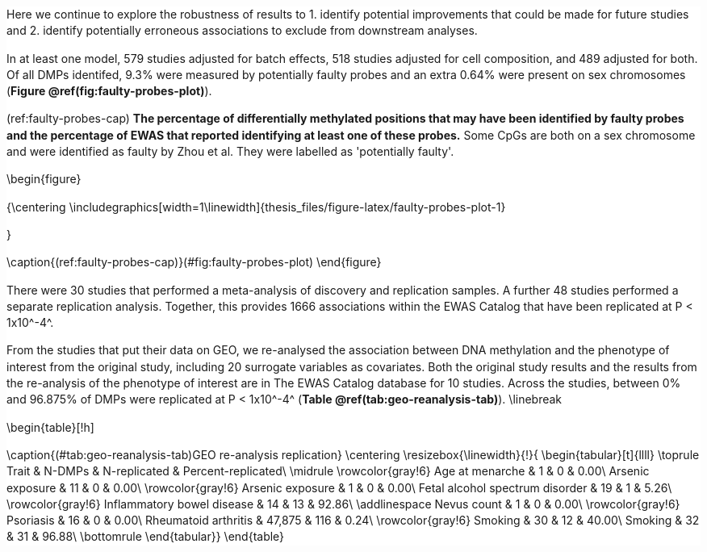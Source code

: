 Here we continue to explore the robustness of results to 1. identify potential improvements that could be made for future studies and 2. identify potentially erroneous associations to exclude from downstream analyses.

In at least one model, 579 studies adjusted for batch effects, 518 studies adjusted for cell composition, and 489 adjusted for both. Of all DMPs identifed, 9.3% were measured by potentially faulty probes and an extra 0.64% were present on sex chromosomes (__Figure \@ref(fig:faulty-probes-plot)__). 

(ref:faulty-probes-cap) __The percentage of differentially methylated positions that may have been identified by faulty probes and the percentage of EWAS that reported identifying at least one of these probes.__ Some CpGs are both on a sex chromosome and were identified as faulty by Zhou et al. They were labelled as 'potentially faulty'.

\begin{figure}

{\centering \includegraphics[width=1\linewidth]{thesis_files/figure-latex/faulty-probes-plot-1} 

}

\caption{(ref:faulty-probes-cap)}(\#fig:faulty-probes-plot)
\end{figure}

There were 30 studies that performed a meta-analysis of discovery and replication samples. A further 48 studies performed a separate replication analysis. Together, this provides 1666 associations within the EWAS Catalog that have been replicated at P < 1x10^-4^. 

From the studies that put their data on GEO, we re-analysed the association between DNA methylation and the phenotype of interest from the original study, including 20 surrogate variables as covariates. Both the original study results and the results from the re-analysis of the phenotype of interest are in The EWAS Catalog database for 10 studies. Across the studies, between 0% and 96.875% of DMPs were replicated at P < 1x10^-4^ (__Table \@ref(tab:geo-reanalysis-tab)__). \linebreak

\begin{table}[!h]

\caption{(\#tab:geo-reanalysis-tab)GEO re-analysis replication}
\centering
\resizebox{\linewidth}{!}{
\begin{tabular}[t]{llll}
\toprule
Trait & N-DMPs & N-replicated & Percent-replicated\\
\midrule
\rowcolor{gray!6}  Age at menarche & 1 & 0 & 0.00\\
Arsenic exposure & 11 & 0 & 0.00\\
\rowcolor{gray!6}  Arsenic exposure & 1 & 0 & 0.00\\
Fetal alcohol spectrum disorder & 19 & 1 & 5.26\\
\rowcolor{gray!6}  Inflammatory bowel disease & 14 & 13 & 92.86\\
\addlinespace
Nevus count & 1 & 0 & 0.00\\
\rowcolor{gray!6}  Psoriasis & 16 & 0 & 0.00\\
Rheumatoid arthritis & 47,875 & 116 & 0.24\\
\rowcolor{gray!6}  Smoking & 30 & 12 & 40.00\\
Smoking & 32 & 31 & 96.88\\
\bottomrule
\end{tabular}}
\end{table}
